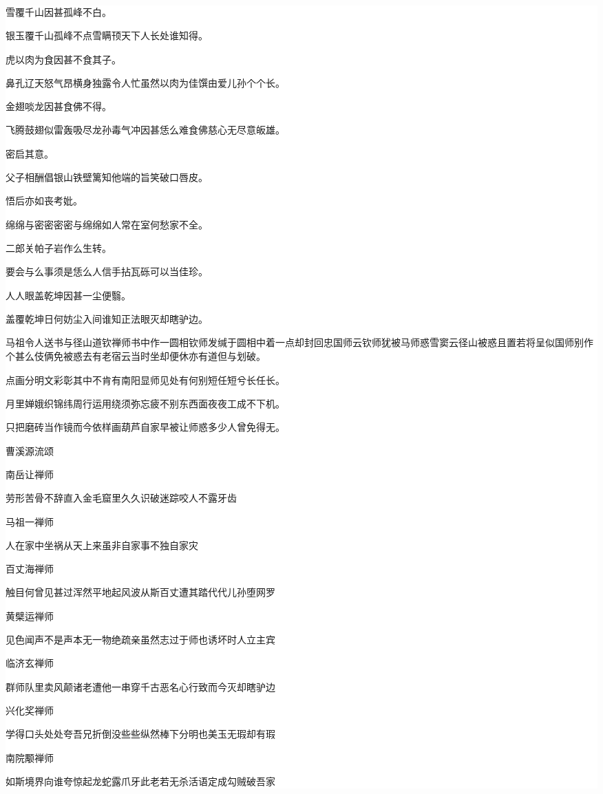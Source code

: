 雪覆千山因甚孤峰不白。  

银玉覆千山孤峰不点雪瞒顸天下人长处谁知得。  

虎以肉为食因甚不食其子。  

鼻孔辽天怒气昂横身独露令人忙虽然以肉为佳馔由爱儿孙个个长。  

金翅啖龙因甚食佛不得。  

飞腾鼓翅似雷轰吸尽龙孙毒气冲因甚恁么难食佛慈心无尽意皈雄。  

密启其意。  

父子相酬倡银山铁壁篱知他端的旨笑破口唇皮。  

悟后亦如丧考妣。  

绵绵与密密密密与绵绵如人常在室何愁家不全。  

二郎关帕子岩作么生转。  

要会与么事须是恁么人信手拈瓦砾可以当佳珍。  

人人眼盖乾坤因甚一尘便翳。  

盖覆乾坤日何妨尘入间谁知正法眼灭却瞎驴边。  

马祖令人送书与径山道钦禅师书中作一圆相钦师发缄于圆相中着一点却封回忠国师云钦师犹被马师惑雪窦云径山被惑且置若将呈似国师别作个甚么伎俩免被惑去有老宿云当时坐却便休亦有道但与划破。  

点画分明文彩彰其中不肯有南阳显师见处有何别短任短兮长任长。  

月里婵娥织锦纬周行运用绕须弥忘疲不别东西面夜夜工成不下机。  

只把磨砖当作镜而今依样画葫芦自家早被让师惑多少人曾免得无。  

曹溪源流颂  

南岳让禅师  

劳形苦骨不辞直入金毛窟里久久识破迷踪咬人不露牙齿  

马祖一禅师  

人在家中坐祸从天上来虽非自家事不独自家灾  

百丈海禅师  

触目何曾见甚过浑然平地起风波从斯百丈遭其踏代代儿孙堕网罗  

黄檗运禅师  

见色闻声不是声本无一物绝疏亲虽然志过于师也诱坏时人立主宾  

临济玄禅师  

群师队里卖风颠诸老遭他一串穿千古恶名心行致而今灭却瞎驴边  

兴化奖禅师  

学得口头处处夸吾兄折倒没些些纵然棒下分明也美玉无瑕却有瑕  

南院颙禅师  

如斯境界向谁夸惊起龙蛇露爪牙此老若无杀活语定成勾贼破吾家  
